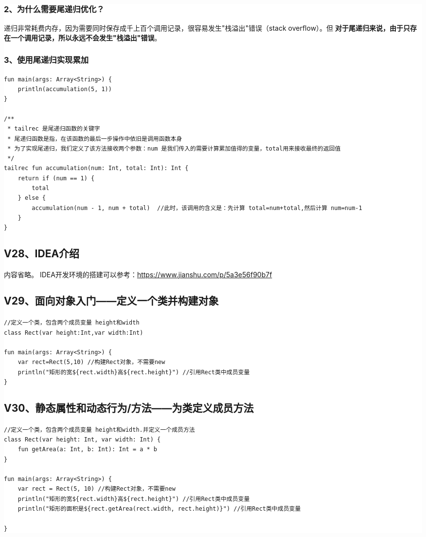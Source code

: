 
### 2、为什么需要尾递归优化？ 

递归非常耗费内存，因为需要同时保存成千上百个调用记录，很容易发生"栈溢出"错误（stack overflow）。但 **对于尾递归来说，由于只存在一个调用记录，所以永远不会发生"栈溢出"错误**。


### 3、使用尾递归实现累加
```
fun main(args: Array<String>) {
    println(accumulation(5, 1))
}

/**
 * tailrec 是尾递归函数的关键字
 * 尾递归函数是指，在该函数的最后一步操作中依旧是调用函数本身
 * 为了实现尾递归，我们定义了该方法接收两个参数：num 是我们传入的需要计算累加值得的变量，total用来接收最终的返回值
 */
tailrec fun accumulation(num: Int, total: Int): Int {
    return if (num == 1) {
        total
    } else {
        accumulation(num - 1, num + total)  //此时，该调用的含义是：先计算 total=num+total,然后计算 num=num-1
    }
}
```


## V28、IDEA介绍
内容省略。
IDEA开发环境的搭建可以参考：https://www.jianshu.com/p/5a3e56f90b7f


## V29、面向对象入门——定义一个类并构建对象

```
//定义一个类，包含两个成员变量 height和width
class Rect(var height:Int,var width:Int)

fun main(args: Array<String>) {
    var rect=Rect(5,10) //构建Rect对象，不需要new
    println("矩形的宽${rect.width}高${rect.height}") //引用Rect类中成员变量
}
```


## V30、静态属性和动态行为/方法——为类定义成员方法

```
//定义一个类，包含两个成员变量 height和width.并定义一个成员方法
class Rect(var height: Int, var width: Int) {
    fun getArea(a: Int, b: Int): Int = a * b
}

fun main(args: Array<String>) {
    var rect = Rect(5, 10) //构建Rect对象，不需要new
    println("矩形的宽${rect.width}高${rect.height}") //引用Rect类中成员变量
    println("矩形的面积是${rect.getArea(rect.width, rect.height)}") //引用Rect类中成员变量

}
```
